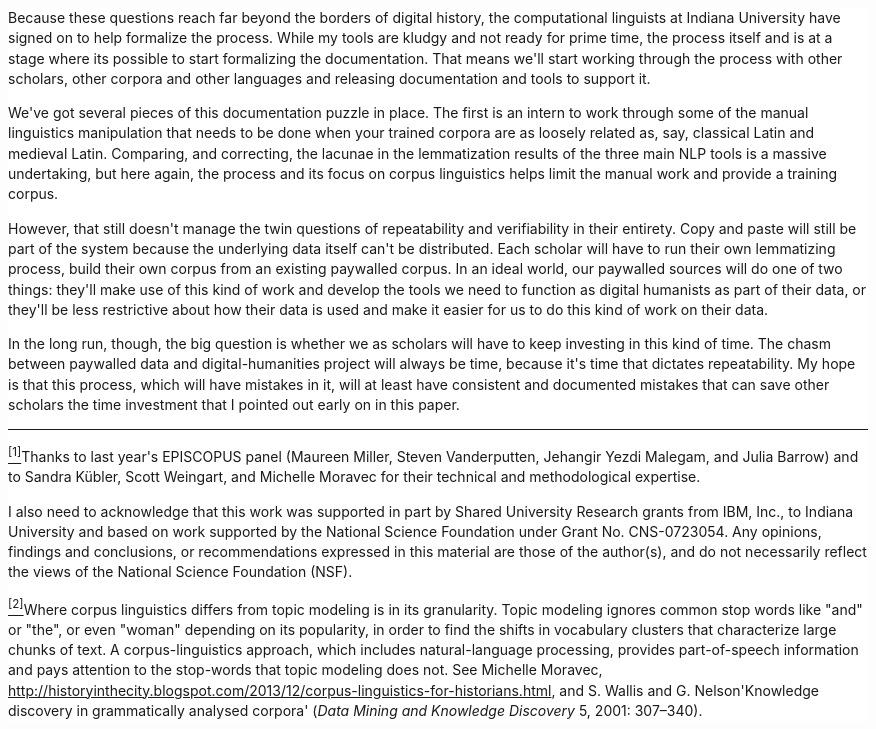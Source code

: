 Because these questions reach far beyond the borders of digital history,
the computational linguists at Indiana University have signed on to help
formalize the process. While my tools are kludgy and not ready for prime
time, the process itself and is at a stage where its possible to start
formalizing the documentation. That means we'll start working through
the process with other scholars, other corpora and other languages and
releasing documentation and tools to support it.

We've got several pieces of this documentation puzzle in place. The
first is an intern to work through some of the manual linguistics
manipulation that needs to be done when your trained corpora are as
loosely related as, say, classical Latin and medieval Latin. Comparing,
and correcting, the lacunae in the lemmatization results of the three
main NLP tools is a massive undertaking, but here again, the process and
its focus on corpus linguistics helps limit the manual work and provide
a training corpus.

However, that still doesn't manage the twin questions of repeatability
and verifiability in their entirety. Copy and paste will still be part
of the system because the underlying data itself can't be distributed.
Each scholar will have to run their own lemmatizing process, build their
own corpus from an existing paywalled corpus. In an ideal world, our
paywalled sources will do one of two things: they'll make use of this
kind of work and develop the tools we need to function as digital
humanists as part of their data, or they'll be less restrictive about
how their data is used and make it easier for us to do this kind of work
on their data.

In the long run, though, the big question is whether we as scholars will
have to keep investing in this kind of time. The chasm between paywalled
data and digital-humanities project will always be time, because it's
time that dictates repeatability. My hope is that this process, which
will have mistakes in it, will at least have consistent and documented
mistakes that can save other scholars the time investment that I pointed
out early on in this paper.

------------------------------------------------------------------------

<span id="fn1"></span>[<sup>[1]</sup>](#fnlink1)Thanks to last year's
EPISCOPUS panel (Maureen Miller, Steven Vanderputten, Jehangir Yezdi
Malegam, and Julia Barrow) and to Sandra Kübler, Scott Weingart, and
Michelle Moravec for their technical and methodological expertise.

I also need to acknowledge that this work was supported in part by
Shared University Research grants from IBM, Inc., to Indiana University
and based on work supported by the National Science Foundation under
Grant No. CNS-0723054. Any opinions, findings and conclusions, or
recommendations expressed in this material are those of the author(s),
and do not necessarily reflect the views of the National Science
Foundation (NSF).

<span id="fn2"></span>[<sup>[2]</sup>](#fnlink2)Where corpus linguistics
differs from topic modeling is in its granularity. Topic modeling
ignores common stop words like "and" or "the", or even "woman" depending
on its popularity, in order to find the shifts in vocabulary clusters
that characterize large chunks of text. A corpus-linguistics approach,
which includes natural-language processing, provides part-of-speech
information and pays attention to the stop-words that topic modeling
does not. See Michelle Moravec,
http://historyinthecity.blogspot.com/2013/12/corpus-linguistics-for-historians.html,
and S. Wallis and G. Nelson'Knowledge discovery in grammatically
analysed corpora' (*Data Mining and Knowledge Discovery* 5, 2001:
307–340).
